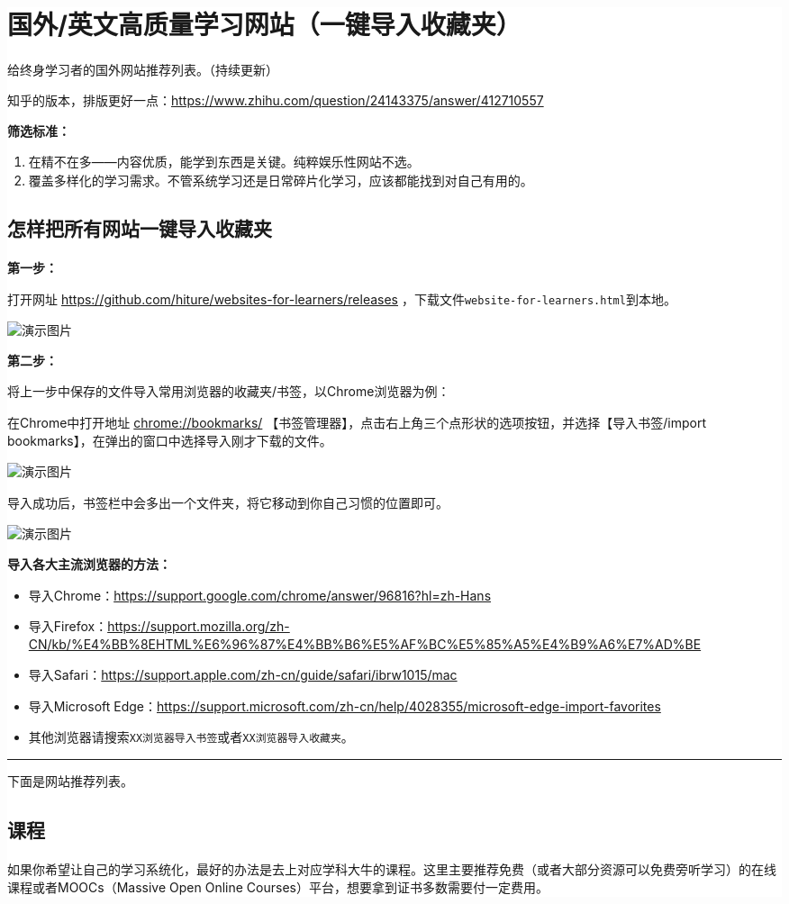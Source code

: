 
# 国外/英文高质量学习网站（一键导入收藏夹）

给终身学习者的国外网站推荐列表。（持续更新）

知乎的版本，排版更好一点：<https://www.zhihu.com/question/24143375/answer/412710557>

**筛选标准：**

1. 在精不在多——内容优质，能学到东西是关键。纯粹娱乐性网站不选。
2. 覆盖多样化的学习需求。不管系统学习还是日常碎片化学习，应该都能找到对自己有用的。

## 怎样把所有网站一键导入收藏夹

**第一步：**

打开网址 <https://github.com/hiture/websites-for-learners/releases> ，下载文件```website-for-learners.html```到本地。

![演示图片](https://github.com/hiture/websites-for-learners/blob/master/screenshots/screenshot1.png)

**第二步：**

将上一步中保存的文件导入常用浏览器的收藏夹/书签，以Chrome浏览器为例：

在Chrome中打开地址 <chrome://bookmarks/> 【书签管理器】，点击右上角三个点形状的选项按钮，并选择【导入书签/import bookmarks】，在弹出的窗口中选择导入刚才下载的文件。

![演示图片](https://github.com/hiture/websites-for-learners/blob/master/screenshots/screenshot2.png)

导入成功后，书签栏中会多出一个文件夹，将它移动到你自己习惯的位置即可。

![演示图片](https://github.com/hiture/websites-for-learners/blob/master/screenshots/screenshot3.png)

**导入各大主流浏览器的方法：**

- 导入Chrome：<https://support.google.com/chrome/answer/96816?hl=zh-Hans>

- 导入Firefox：<https://support.mozilla.org/zh-CN/kb/%E4%BB%8EHTML%E6%96%87%E4%BB%B6%E5%AF%BC%E5%85%A5%E4%B9%A6%E7%AD%BE>

- 导入Safari：<https://support.apple.com/zh-cn/guide/safari/ibrw1015/mac>

- 导入Microsoft Edge：<https://support.microsoft.com/zh-cn/help/4028355/microsoft-edge-import-favorites>

- 其他浏览器请搜索```XX浏览器导入书签```或者```XX浏览器导入收藏夹```。


----------

下面是网站推荐列表。

## 课程

如果你希望让自己的学习系统化，最好的办法是去上对应学科大牛的课程。这里主要推荐免费（或者大部分资源可以免费旁听学习）的在线课程或者MOOCs（Massive Open Online Courses）平台，想要拿到证书多数需要付一定费用。
